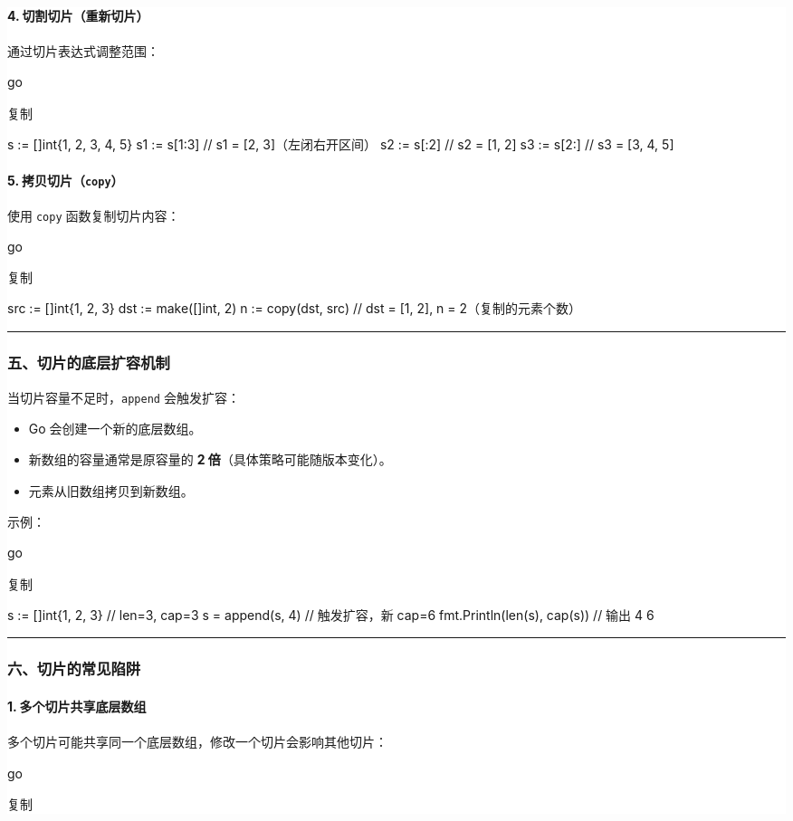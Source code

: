 #### 4. 切割切片（重新切片）

通过切片表达式调整范围：

go

复制

s := []int{1, 2, 3, 4, 5}
s1 := s[1:3]       // s1 = [2, 3]（左闭右开区间）
s2 := s[:2]        // s2 = [1, 2]
s3 := s[2:]        // s3 = [3, 4, 5]

#### 5. 拷贝切片（`copy`）

使用 `copy` 函数复制切片内容：

go

复制

src := []int{1, 2, 3}
dst := make([]int, 2)
n := copy(dst, src) // dst = [1, 2], n = 2（复制的元素个数）

---

### 五、切片的底层扩容机制

当切片容量不足时，`append` 会触发扩容：

- Go 会创建一个新的底层数组。
    
- 新数组的容量通常是原容量的 **2 倍**（具体策略可能随版本变化）。
    
- 元素从旧数组拷贝到新数组。
    

示例：

go

复制

s := []int{1, 2, 3}  // len=3, cap=3
s = append(s, 4)     // 触发扩容，新 cap=6
fmt.Println(len(s), cap(s)) // 输出 4 6

---

### 六、切片的常见陷阱

#### 1. 多个切片共享底层数组

多个切片可能共享同一个底层数组，修改一个切片会影响其他切片：

go

复制
